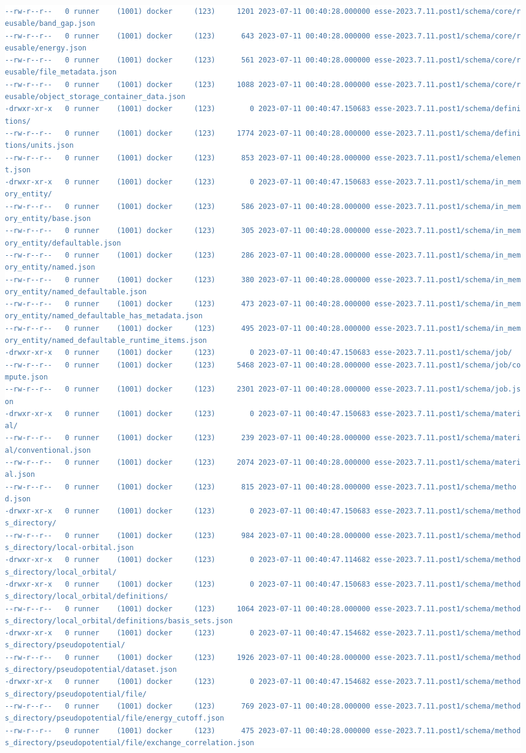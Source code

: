 ```diff
--rw-r--r--   0 runner    (1001) docker     (123)     1201 2023-07-11 00:40:28.000000 esse-2023.7.11.post1/schema/core/reusable/band_gap.json
--rw-r--r--   0 runner    (1001) docker     (123)      643 2023-07-11 00:40:28.000000 esse-2023.7.11.post1/schema/core/reusable/energy.json
--rw-r--r--   0 runner    (1001) docker     (123)      561 2023-07-11 00:40:28.000000 esse-2023.7.11.post1/schema/core/reusable/file_metadata.json
--rw-r--r--   0 runner    (1001) docker     (123)     1088 2023-07-11 00:40:28.000000 esse-2023.7.11.post1/schema/core/reusable/object_storage_container_data.json
-drwxr-xr-x   0 runner    (1001) docker     (123)        0 2023-07-11 00:40:47.150683 esse-2023.7.11.post1/schema/definitions/
--rw-r--r--   0 runner    (1001) docker     (123)     1774 2023-07-11 00:40:28.000000 esse-2023.7.11.post1/schema/definitions/units.json
--rw-r--r--   0 runner    (1001) docker     (123)      853 2023-07-11 00:40:28.000000 esse-2023.7.11.post1/schema/element.json
-drwxr-xr-x   0 runner    (1001) docker     (123)        0 2023-07-11 00:40:47.150683 esse-2023.7.11.post1/schema/in_memory_entity/
--rw-r--r--   0 runner    (1001) docker     (123)      586 2023-07-11 00:40:28.000000 esse-2023.7.11.post1/schema/in_memory_entity/base.json
--rw-r--r--   0 runner    (1001) docker     (123)      305 2023-07-11 00:40:28.000000 esse-2023.7.11.post1/schema/in_memory_entity/defaultable.json
--rw-r--r--   0 runner    (1001) docker     (123)      286 2023-07-11 00:40:28.000000 esse-2023.7.11.post1/schema/in_memory_entity/named.json
--rw-r--r--   0 runner    (1001) docker     (123)      380 2023-07-11 00:40:28.000000 esse-2023.7.11.post1/schema/in_memory_entity/named_defaultable.json
--rw-r--r--   0 runner    (1001) docker     (123)      473 2023-07-11 00:40:28.000000 esse-2023.7.11.post1/schema/in_memory_entity/named_defaultable_has_metadata.json
--rw-r--r--   0 runner    (1001) docker     (123)      495 2023-07-11 00:40:28.000000 esse-2023.7.11.post1/schema/in_memory_entity/named_defaultable_runtime_items.json
-drwxr-xr-x   0 runner    (1001) docker     (123)        0 2023-07-11 00:40:47.150683 esse-2023.7.11.post1/schema/job/
--rw-r--r--   0 runner    (1001) docker     (123)     5468 2023-07-11 00:40:28.000000 esse-2023.7.11.post1/schema/job/compute.json
--rw-r--r--   0 runner    (1001) docker     (123)     2301 2023-07-11 00:40:28.000000 esse-2023.7.11.post1/schema/job.json
-drwxr-xr-x   0 runner    (1001) docker     (123)        0 2023-07-11 00:40:47.150683 esse-2023.7.11.post1/schema/material/
--rw-r--r--   0 runner    (1001) docker     (123)      239 2023-07-11 00:40:28.000000 esse-2023.7.11.post1/schema/material/conventional.json
--rw-r--r--   0 runner    (1001) docker     (123)     2074 2023-07-11 00:40:28.000000 esse-2023.7.11.post1/schema/material.json
--rw-r--r--   0 runner    (1001) docker     (123)      815 2023-07-11 00:40:28.000000 esse-2023.7.11.post1/schema/method.json
-drwxr-xr-x   0 runner    (1001) docker     (123)        0 2023-07-11 00:40:47.150683 esse-2023.7.11.post1/schema/methods_directory/
--rw-r--r--   0 runner    (1001) docker     (123)      984 2023-07-11 00:40:28.000000 esse-2023.7.11.post1/schema/methods_directory/local-orbital.json
-drwxr-xr-x   0 runner    (1001) docker     (123)        0 2023-07-11 00:40:47.114682 esse-2023.7.11.post1/schema/methods_directory/local_orbital/
-drwxr-xr-x   0 runner    (1001) docker     (123)        0 2023-07-11 00:40:47.150683 esse-2023.7.11.post1/schema/methods_directory/local_orbital/definitions/
--rw-r--r--   0 runner    (1001) docker     (123)     1064 2023-07-11 00:40:28.000000 esse-2023.7.11.post1/schema/methods_directory/local_orbital/definitions/basis_sets.json
-drwxr-xr-x   0 runner    (1001) docker     (123)        0 2023-07-11 00:40:47.154682 esse-2023.7.11.post1/schema/methods_directory/pseudopotential/
--rw-r--r--   0 runner    (1001) docker     (123)     1926 2023-07-11 00:40:28.000000 esse-2023.7.11.post1/schema/methods_directory/pseudopotential/dataset.json
-drwxr-xr-x   0 runner    (1001) docker     (123)        0 2023-07-11 00:40:47.154682 esse-2023.7.11.post1/schema/methods_directory/pseudopotential/file/
--rw-r--r--   0 runner    (1001) docker     (123)      769 2023-07-11 00:40:28.000000 esse-2023.7.11.post1/schema/methods_directory/pseudopotential/file/energy_cutoff.json
--rw-r--r--   0 runner    (1001) docker     (123)      475 2023-07-11 00:40:28.000000 esse-2023.7.11.post1/schema/methods_directory/pseudopotential/file/exchange_correlation.json
```